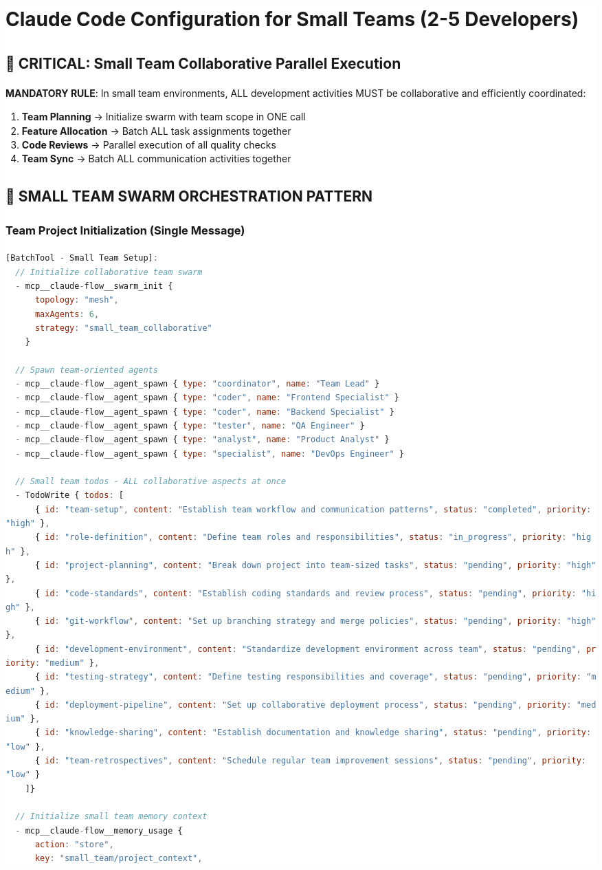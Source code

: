 # Claude Code Configuration for Small Teams (2-5 Developers)

## 🚀 CRITICAL: Small Team Collaborative Parallel Execution

**MANDATORY RULE**: In small team environments, ALL development activities MUST be collaborative and efficiently coordinated:

1. **Team Planning** → Initialize swarm with team scope in ONE call
2. **Feature Allocation** → Batch ALL task assignments together
3. **Code Reviews** → Parallel execution of all quality checks
4. **Team Sync** → Batch ALL communication activities together

## 👥 SMALL TEAM SWARM ORCHESTRATION PATTERN

### Team Project Initialization (Single Message)

```javascript
[BatchTool - Small Team Setup]:
  // Initialize collaborative team swarm
  - mcp__claude-flow__swarm_init { 
      topology: "mesh", 
      maxAgents: 6, 
      strategy: "small_team_collaborative" 
    }
  
  // Spawn team-oriented agents
  - mcp__claude-flow__agent_spawn { type: "coordinator", name: "Team Lead" }
  - mcp__claude-flow__agent_spawn { type: "coder", name: "Frontend Specialist" }
  - mcp__claude-flow__agent_spawn { type: "coder", name: "Backend Specialist" }
  - mcp__claude-flow__agent_spawn { type: "tester", name: "QA Engineer" }
  - mcp__claude-flow__agent_spawn { type: "analyst", name: "Product Analyst" }
  - mcp__claude-flow__agent_spawn { type: "specialist", name: "DevOps Engineer" }

  // Small team todos - ALL collaborative aspects at once
  - TodoWrite { todos: [
      { id: "team-setup", content: "Establish team workflow and communication patterns", status: "completed", priority: "high" },
      { id: "role-definition", content: "Define team roles and responsibilities", status: "in_progress", priority: "high" },
      { id: "project-planning", content: "Break down project into team-sized tasks", status: "pending", priority: "high" },
      { id: "code-standards", content: "Establish coding standards and review process", status: "pending", priority: "high" },
      { id: "git-workflow", content: "Set up branching strategy and merge policies", status: "pending", priority: "high" },
      { id: "development-environment", content: "Standardize development environment across team", status: "pending", priority: "medium" },
      { id: "testing-strategy", content: "Define testing responsibilities and coverage", status: "pending", priority: "medium" },
      { id: "deployment-pipeline", content: "Set up collaborative deployment process", status: "pending", priority: "medium" },
      { id: "knowledge-sharing", content: "Establish documentation and knowledge sharing", status: "pending", priority: "low" },
      { id: "team-retrospectives", content: "Schedule regular team improvement sessions", status: "pending", priority: "low" }
    ]}

  // Initialize small team memory context
  - mcp__claude-flow__memory_usage { 
      action: "store", 
      key: "small_team/project_context", 
```